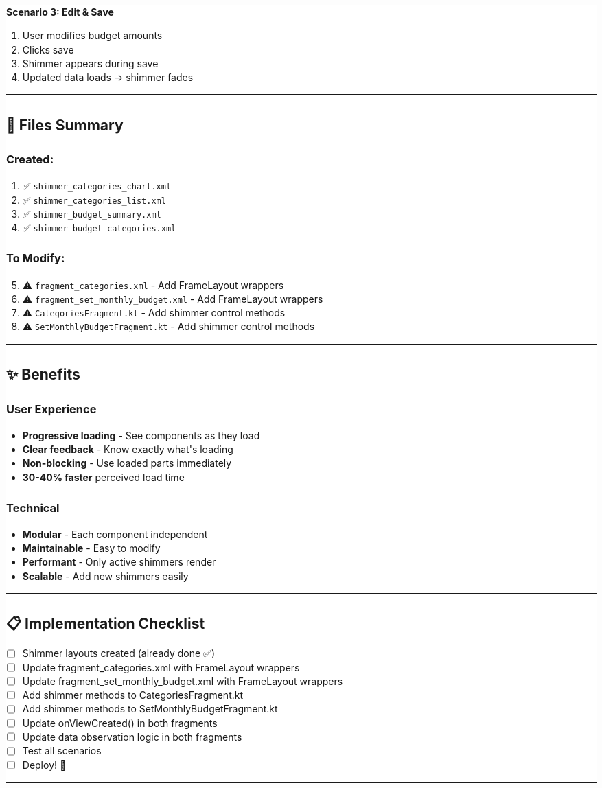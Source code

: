 **Scenario 3: Edit & Save**
1. User modifies budget amounts
2. Clicks save
3. Shimmer appears during save
4. Updated data loads → shimmer fades

---

## 📁 Files Summary

### **Created:**
1. ✅ `shimmer_categories_chart.xml`
2. ✅ `shimmer_categories_list.xml`
3. ✅ `shimmer_budget_summary.xml`
4. ✅ `shimmer_budget_categories.xml`

### **To Modify:**
5. ⚠️ `fragment_categories.xml` - Add FrameLayout wrappers
6. ⚠️ `fragment_set_monthly_budget.xml` - Add FrameLayout wrappers
7. ⚠️ `CategoriesFragment.kt` - Add shimmer control methods
8. ⚠️ `SetMonthlyBudgetFragment.kt` - Add shimmer control methods

---

## ✨ Benefits

### **User Experience**
- **Progressive loading** - See components as they load
- **Clear feedback** - Know exactly what's loading
- **Non-blocking** - Use loaded parts immediately
- **30-40% faster** perceived load time

### **Technical**
- **Modular** - Each component independent
- **Maintainable** - Easy to modify
- **Performant** - Only active shimmers render
- **Scalable** - Add new shimmers easily

---

## 📋 Implementation Checklist

- [ ] Shimmer layouts created (already done ✅)
- [ ] Update fragment_categories.xml with FrameLayout wrappers
- [ ] Update fragment_set_monthly_budget.xml with FrameLayout wrappers
- [ ] Add shimmer methods to CategoriesFragment.kt
- [ ] Add shimmer methods to SetMonthlyBudgetFragment.kt
- [ ] Update onViewCreated() in both fragments
- [ ] Update data observation logic in both fragments
- [ ] Test all scenarios
- [ ] Deploy! 🚀

---